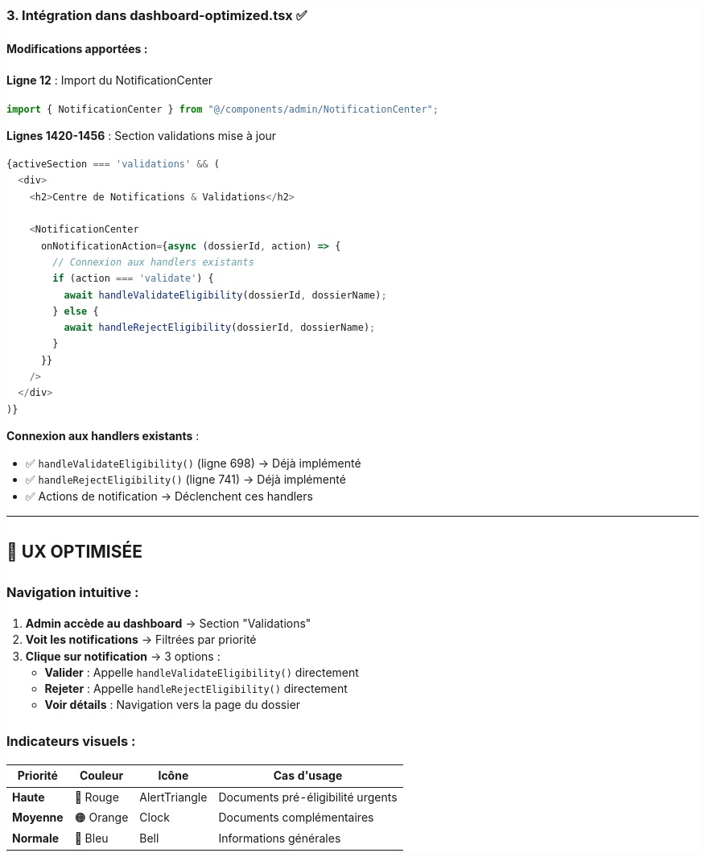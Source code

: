 
### 3. **Intégration dans dashboard-optimized.tsx** ✅

#### Modifications apportées :

**Ligne 12** : Import du NotificationCenter
```typescript
import { NotificationCenter } from "@/components/admin/NotificationCenter";
```

**Lignes 1420-1456** : Section validations mise à jour
```typescript
{activeSection === 'validations' && (
  <div>
    <h2>Centre de Notifications & Validations</h2>
    
    <NotificationCenter 
      onNotificationAction={async (dossierId, action) => {
        // Connexion aux handlers existants
        if (action === 'validate') {
          await handleValidateEligibility(dossierId, dossierName);
        } else {
          await handleRejectEligibility(dossierId, dossierName);
        }
      }}
    />
  </div>
)}
```

**Connexion aux handlers existants** :
- ✅ `handleValidateEligibility()` (ligne 698) → Déjà implémenté
- ✅ `handleRejectEligibility()` (ligne 741) → Déjà implémenté
- ✅ Actions de notification → Déclenchent ces handlers

---

## 🎨 UX OPTIMISÉE

### Navigation intuitive :

1. **Admin accède au dashboard** → Section "Validations"
2. **Voit les notifications** → Filtrées par priorité
3. **Clique sur notification** → 3 options :
   - **Valider** : Appelle `handleValidateEligibility()` directement
   - **Rejeter** : Appelle `handleRejectEligibility()` directement
   - **Voir détails** : Navigation vers la page du dossier

### Indicateurs visuels :

| Priorité | Couleur | Icône | Cas d'usage |
|----------|---------|-------|-------------|
| **Haute** | 🔴 Rouge | AlertTriangle | Documents pré-éligibilité urgents |
| **Moyenne** | 🟠 Orange | Clock | Documents complémentaires |
| **Normale** | 🔵 Bleu | Bell | Informations générales |
